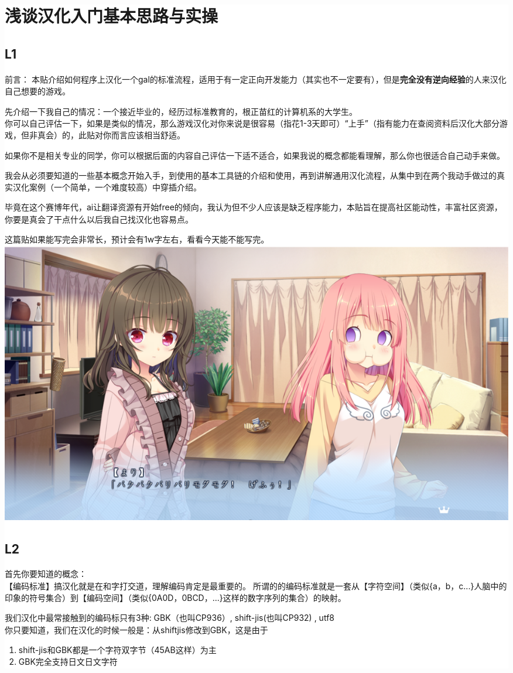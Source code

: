 
# 浅谈汉化入门基本思路与实操
## L1
前言：
本贴介绍如何程序上汉化一个gal的标准流程，适用于有一定正向开发能力（其实也不一定要有），但是**完全没有逆向经验**的人来汉化自己想要的游戏。  

先介绍一下我自己的情况：一个接近毕业的，经历过标准教育的，根正苗红的计算机系的大学生。  
你可以自己评估一下，如果是类似的情况，那么游戏汉化对你来说是很容易（指花1-3天即可）“上手”（指有能力在查阅资料后汉化大部分游戏，但非真会）的，此贴对你而言应该相当舒适。  

如果你不是相关专业的同学，你可以根据后面的内容自己评估一下适不适合，如果我说的概念都能看理解，那么你也很适合自己动手来做。  

我会从必须要知道的一些基本概念开始入手，到使用的基本工具链的介绍和使用，再到讲解通用汉化流程，从集中到在两个我动手做过的真实汉化案例（一个简单，一个难度较高）中穿插介绍。  

毕竟在这个赛博年代，ai让翻译资源有开始free的倾向，我认为但不少人应该是缺乏程序能力，本贴旨在提高社区能动性，丰富社区资源，你要是真会了干点什么以后我自己找汉化也容易点。  

这篇贴如果能写完会非常长，预计会有1w字左右，看看今天能不能写完。  
![图文无关](../assets/img_gal_cn/0.png)

## L2
首先你要知道的概念：  
【编码标准】搞汉化就是在和字打交道，理解编码肯定是最重要的。
所谓的的编码标准就是一套从【字符空间】（类似{a，b，c...}人脑中的印象的符号集合）到【编码空间】（类似{0A0D，0BCD，...}这样的数字序列的集合）的映射。  

我们汉化中最常接触到的编码标只有3种:
GBK（也叫CP936）, 
shift-jis(也叫CP932) ,
utf8   
你只要知道，我们在汉化的时候一般是：从shiftjis修改到GBK，这是由于
1. shift-jis和GBK都是一个字符双字节（45AB这样）为主  
2. GBK完全支持日文日文字符  
